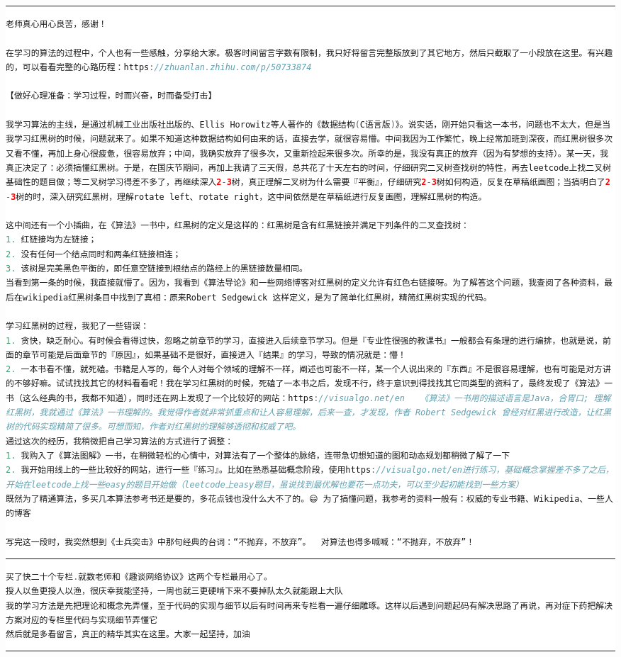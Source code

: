  ----- 
<a style='font-size:1.5em;font-weight:bold'></a> 


 ```java 
老师真心用心良苦，感谢！ 

在学习的算法的过程中，个人也有一些感触，分享给大家。极客时间留言字数有限制，我只好将留言完整版放到了其它地方，然后只截取了一小段放在这里。有兴趣的，可以看看完整的心路历程：https://zhuanlan.zhihu.com/p/50733874

【做好心理准备：学习过程，时而兴奋，时而备受打击】

我学习算法的主线，是通过机械工业出版社出版的、Ellis Horowitz等人著作的《数据结构(C语言版)》。说实话，刚开始只看这一本书，问题也不太大，但是当我学习红黑树的时候，问题就来了。如果不知道这种数据结构如何由来的话，直接去学，就很容易懵。中间我因为工作繁忙，晚上经常加班到深夜，而红黑树很多次又看不懂，再加上身心很疲惫，很容易放弃；中间，我确实放弃了很多次，又重新捡起来很多次。所幸的是，我没有真正的放弃（因为有梦想的支持）。某一天，我真正决定了：必须搞懂红黑树。于是，在国庆节期间，再加上我请了三天假，总共花了十天左右的时间，仔细研究二叉树查找树的特性，再去leetcode上找二叉树基础性的题目做；等二叉树学习得差不多了，再继续深入2-3树，真正理解二叉树为什么需要『平衡』，仔细研究2-3树如何构造，反复在草稿纸画图；当搞明白了2-3树的时，深入研究红黑树，理解rotate left、rotate right，这中间依然是在草稿纸进行反复画图，理解红黑树的构造。

这中间还有一个小插曲，在《算法》一书中，红黑树的定义是这样的：红黑树是含有红黑链接并满足下列条件的二叉查找树： 
1. 红链接均为左链接； 
2. 没有任何一个结点同时和两条红链接相连； 
3. 该树是完美黑色平衡的，即任意空链接到根结点的路经上的黑链接数量相同。 
当看到第一条的时候，我直接就懵了。因为，我看到《算法导论》和一些网络博客对红黑树的定义允许有红色右链接呀。为了解答这个问题，我查阅了各种资料，最后在wikipedia红黑树条目中找到了真相：原来Robert Sedgewick 这样定义，是为了简单化红黑树，精简红黑树实现的代码。 

学习红黑树的过程，我犯了一些错误： 
1. 贪快，缺乏耐心。有时候会看得过快，忽略之前章节的学习，直接进入后续章节学习。但是『专业性很强的教课书』一般都会有条理的进行编排，也就是说，前面的章节可能是后面章节的『原因』，如果基础不是很好，直接进入『结果』的学习，导致的情况就是：懵！ 
2. 一本书看不懂，就死磕。书籍是人写的，每个人对每个领域的理解不一样，阐述也可能不一样，某一个人说出来的『东西』不是很容易理解，也有可能是对方讲的不够好嘛。试试找找其它的材料看看呢！我在学习红黑树的时候，死磕了一本书之后，发现不行，终于意识到得找找其它同类型的资料了，最终发现了《算法》一书（这么经典的书，我都不知道），同时还在网上发现了一个比较好的网站：https://visualgo.net/en   《算法》一书用的描述语言是Java，合胃口; 理解红黑树，我就通过《算法》一书理解的。我觉得作者就非常抓重点和让人容易理解，后来一查，才发现，作者 Robert Sedgewick 曾经对红黑进行改造，让红黑树的代码实现精简了很多。可想而知，作者对红黑树的理解够透彻和权威了吧。 
通过这次的经历，我稍微把自己学习算法的方式进行了调整： 
1. 我购入了《算法图解》一书，在稍微轻松的心情中，对算法有了一个整体的脉络，连带急切想知道的图和动态规划都稍微了解了一下 
2. 我开始用线上的一些比较好的网站，进行一些『练习』。比如在熟悉基础概念阶段，使用https://visualgo.net/en进行练习，基础概念掌握差不多了之后，开始在leetcode上找一些easy的题目开始做（leetcode上easy题目，虽说找到最优解也要花一点功夫，可以至少起初能找到一些方案） 
既然为了精通算法，多买几本算法参考书还是要的，多花点钱也没什么大不了的。😄 为了搞懂问题，我参考的资料一般有：权威的专业书籍、Wikipedia、一些人的博客 

写完这一段时，我突然想到《士兵突击》中那句经典的台词：“不抛弃，不放弃”。  对算法也得多喊喊：“不抛弃，不放弃”！ 

```

 ----- 
<a style='font-size:1.5em;font-weight:bold'></a> 


 ```java 
买了快二十个专栏.就数老师和《趣谈网络协议》这两个专栏最用心了。
授人以鱼更授人以渔，很庆幸我能坚持，一周也就三更硬啃下来不要掉队太久就能跟上大队
我的学习方法是先把理论和概念先弄懂，至于代码的实现与细节以后有时间再来专栏看一遍仔细雕琢。这样以后遇到问题起码有解决思路了再说，再对症下药把解决方案对应的专栏里代码与实现细节弄懂它
然后就是多看留言，真正的精华其实在这里。大家一起坚持，加油
```

 ----- 
<a style='font-size:1.5em;font-weight:bold'></a> 
